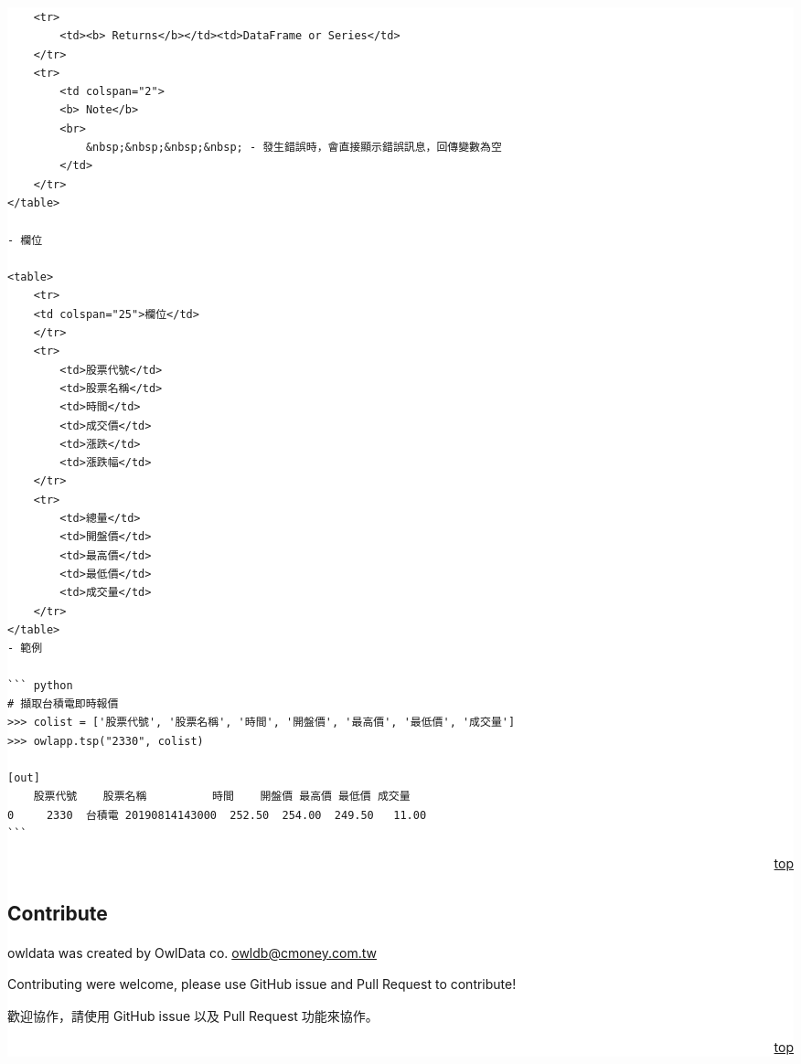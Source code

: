         <tr>
            <td><b> Returns</b></td><td>DataFrame or Series</td>
        </tr>
        <tr>
            <td colspan="2">
            <b> Note</b>
            <br>
                &nbsp;&nbsp;&nbsp;&nbsp; - 發生錯誤時，會直接顯示錯誤訊息，回傳變數為空
            </td>
        </tr>
    </table>

    - 欄位

    <table>
        <tr>
        <td colspan="25">欄位</td>
        </tr>
        <tr>
            <td>股票代號</td>
            <td>股票名稱</td>
            <td>時間</td>
            <td>成交價</td>
            <td>漲跌</td>
            <td>漲跌幅</td>
        </tr>
        <tr>
            <td>總量</td>
            <td>開盤價</td>
            <td>最高價</td>
            <td>最低價</td>
            <td>成交量</td>
        </tr>
    </table>
    - 範例

    ``` python
    # 擷取台積電即時報價
    >>> colist = ['股票代號', '股票名稱', '時間', '開盤價', '最高價', '最低價', '成交量']
    >>> owlapp.tsp("2330", colist)

    [out]
        股票代號    股票名稱	      時間	開盤價	最高價	最低價	成交量
    0     2330	台積電	20190814143000	252.50	254.00	249.50	 11.00
    ```

<div style="text-align: right"> <a href = #owldata-%e6%95%b8%e6%93%9a%e8%b2%93%e9%a0%ad%e9%b7%b9-api> top </a> </div>

## Contribute

owldata was created by OwlData co. <owldb@cmoney.com.tw>

Contributing were welcome, please use GitHub issue and Pull Request to contribute!

歡迎協作，請使用 GitHub issue 以及 Pull Request 功能來協作。

<div style="text-align: right"> <a href = #owldata-%e6%95%b8%e6%93%9a%e8%b2%93%e9%a0%ad%e9%b7%b9-api> top </a> </div>